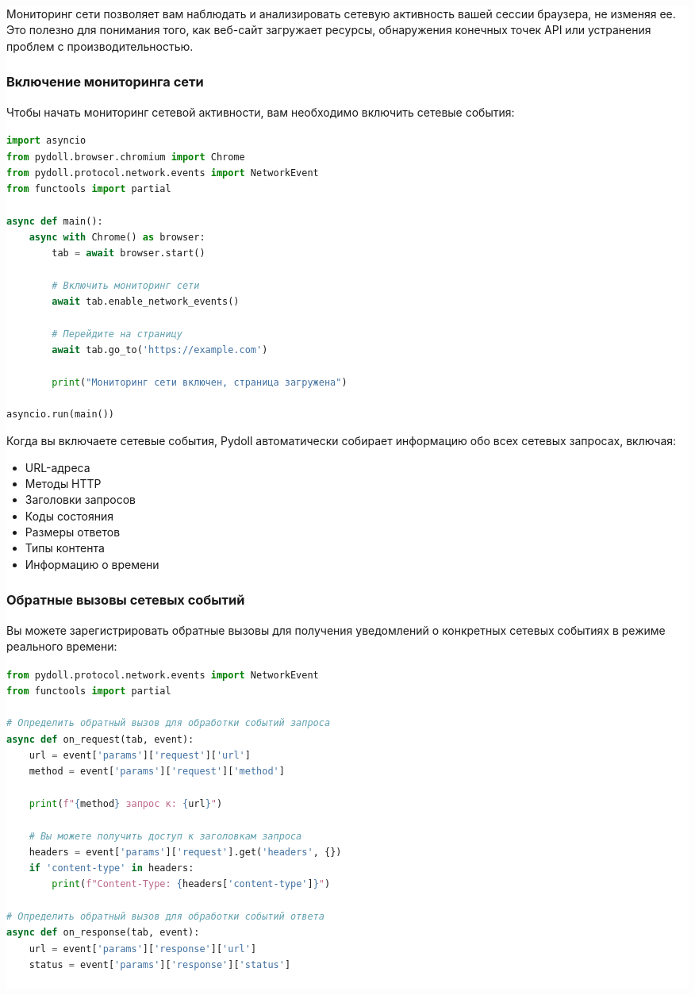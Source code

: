 Мониторинг сети позволяет вам наблюдать и анализировать сетевую активность вашей сессии браузера, не изменяя ее. Это полезно для понимания того, как веб-сайт загружает ресурсы, обнаружения конечных точек API или устранения проблем с производительностью.

### Включение мониторинга сети

Чтобы начать мониторинг сетевой активности, вам необходимо включить сетевые события:

```python
import asyncio
from pydoll.browser.chromium import Chrome
from pydoll.protocol.network.events import NetworkEvent
from functools import partial

async def main():
    async with Chrome() as browser:
        tab = await browser.start()
        
        # Включить мониторинг сети
        await tab.enable_network_events()
        
        # Перейдите на страницу
        await tab.go_to('https://example.com')
        
        print("Мониторинг сети включен, страница загружена")
        
asyncio.run(main())
```

Когда вы включаете сетевые события, Pydoll автоматически собирает информацию обо всех сетевых запросах, включая:

- URL-адреса
- Методы HTTP
- Заголовки запросов
- Коды состояния
- Размеры ответов
- Типы контента
- Информацию о времени

### Обратные вызовы сетевых событий

Вы можете зарегистрировать обратные вызовы для получения уведомлений о конкретных сетевых событиях в режиме реального времени:

```python
from pydoll.protocol.network.events import NetworkEvent
from functools import partial

# Определить обратный вызов для обработки событий запроса
async def on_request(tab, event):
    url = event['params']['request']['url']
    method = event['params']['request']['method']
    
    print(f"{method} запрос к: {url}")
    
    # Вы можете получить доступ к заголовкам запроса
    headers = event['params']['request'].get('headers', {})
    if 'content-type' in headers:
        print(f"Content-Type: {headers['content-type']}")

# Определить обратный вызов для обработки событий ответа
async def on_response(tab, event):
    url = event['params']['response']['url']
    status = event['params']['response']['status']
    
```